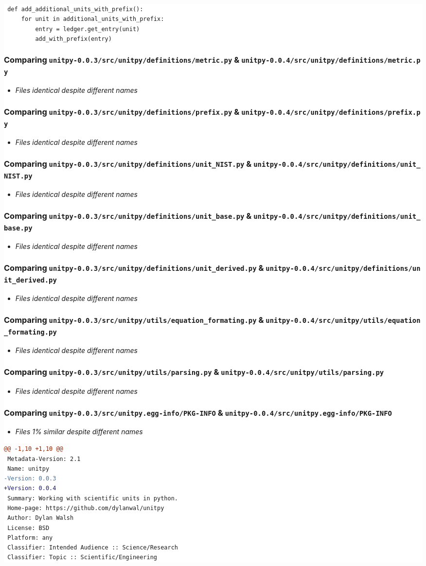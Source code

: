 ```diff
 def add_additional_units_with_prefix():
     for unit in additional_units_with_prefix:
         entry = ledger.get_entry(unit)
         add_with_prefix(entry)
```

### Comparing `unitpy-0.0.3/src/unitpy/definitions/metric.py` & `unitpy-0.0.4/src/unitpy/definitions/metric.py`

 * *Files identical despite different names*

### Comparing `unitpy-0.0.3/src/unitpy/definitions/prefix.py` & `unitpy-0.0.4/src/unitpy/definitions/prefix.py`

 * *Files identical despite different names*

### Comparing `unitpy-0.0.3/src/unitpy/definitions/unit_NIST.py` & `unitpy-0.0.4/src/unitpy/definitions/unit_NIST.py`

 * *Files identical despite different names*

### Comparing `unitpy-0.0.3/src/unitpy/definitions/unit_base.py` & `unitpy-0.0.4/src/unitpy/definitions/unit_base.py`

 * *Files identical despite different names*

### Comparing `unitpy-0.0.3/src/unitpy/definitions/unit_derived.py` & `unitpy-0.0.4/src/unitpy/definitions/unit_derived.py`

 * *Files identical despite different names*

### Comparing `unitpy-0.0.3/src/unitpy/utils/equation_formating.py` & `unitpy-0.0.4/src/unitpy/utils/equation_formating.py`

 * *Files identical despite different names*

### Comparing `unitpy-0.0.3/src/unitpy/utils/parsing.py` & `unitpy-0.0.4/src/unitpy/utils/parsing.py`

 * *Files identical despite different names*

### Comparing `unitpy-0.0.3/src/unitpy.egg-info/PKG-INFO` & `unitpy-0.0.4/src/unitpy.egg-info/PKG-INFO`

 * *Files 1% similar despite different names*

```diff
@@ -1,10 +1,10 @@
 Metadata-Version: 2.1
 Name: unitpy
-Version: 0.0.3
+Version: 0.0.4
 Summary: Working with scientific units in python.
 Home-page: https://github.com/dylanwal/unitpy
 Author: Dylan Walsh
 License: BSD
 Platform: any
 Classifier: Intended Audience :: Science/Research
 Classifier: Topic :: Scientific/Engineering
```
